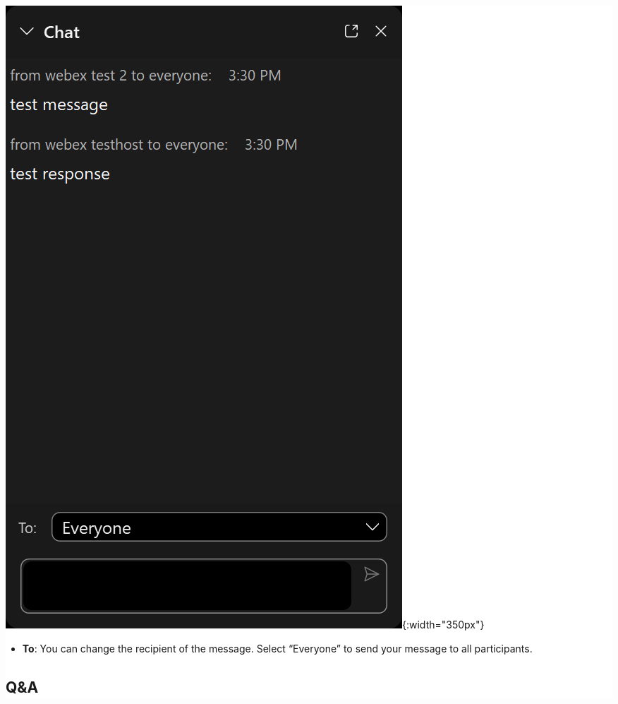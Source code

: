 ![alt](img/webex_chat.png){:width="350px"}

+ **To**: You can change the recipient of the message. Select “Everyone” to send your message to all participants.

## Q&A
